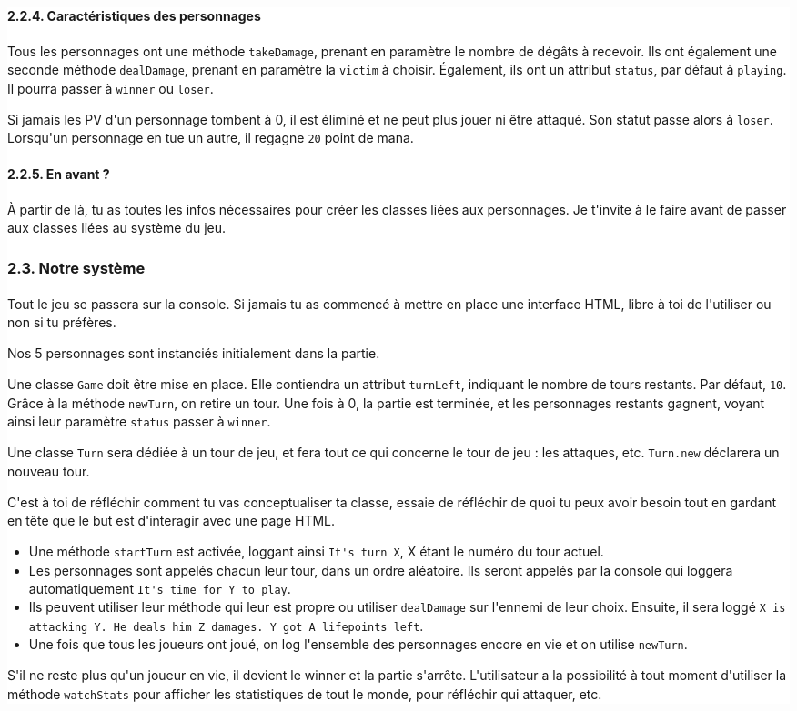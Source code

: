 <h4>2.2.4. Caractéristiques des personnages</h4>

<p>Tous les personnages ont une méthode <code class="prettyprint">takeDamage</code>, prenant en paramètre le nombre de dégâts à recevoir. Ils ont également une seconde méthode <code class="prettyprint">dealDamage</code>, prenant en paramètre la <code class="prettyprint">victim</code> à choisir. Également, ils ont un attribut <code class="prettyprint">status</code>, par défaut à <code class="prettyprint">playing</code>. Il pourra passer à <code class="prettyprint">winner</code> ou <code class="prettyprint">loser</code>.</p>

<p>Si jamais les PV d&#39;un personnage tombent à 0, il est éliminé et ne peut plus jouer ni être attaqué. Son statut passe alors à <code class="prettyprint">loser</code>. Lorsqu&#39;un personnage en tue un autre, il regagne <code class="prettyprint">20</code> point de mana.</p>

<h4>2.2.5. En avant ?</h4>

<p>À partir de là, tu as toutes les infos nécessaires pour créer les classes liées aux personnages. Je t&#39;invite à le faire avant de passer aux classes liées au système du jeu.</p>

<h3>2.3. Notre système</h3>

<p>Tout le jeu se passera sur la console. Si jamais tu as commencé à mettre en place une interface HTML, libre à toi de l&#39;utiliser ou non si tu préfères.</p>

<p>Nos 5 personnages sont instanciés initialement dans la partie.</p>

<p>Une classe <code class="prettyprint">Game</code> doit être mise en place. Elle contiendra un attribut <code class="prettyprint">turnLeft</code>, indiquant le nombre de tours restants. Par défaut, <code class="prettyprint">10</code>. Grâce à la méthode <code class="prettyprint">newTurn</code>, on retire un tour. Une fois à 0, la partie est terminée, et les personnages restants gagnent, voyant ainsi leur paramètre <code class="prettyprint">status</code> passer à <code class="prettyprint">winner</code>.</p>

<p>Une classe <code class="prettyprint">Turn</code> sera dédiée à un tour de jeu, et fera tout ce qui concerne le tour de jeu : les attaques, etc. <code class="prettyprint">Turn.new</code> déclarera un nouveau tour.</p>

<p>C&#39;est à toi de réfléchir comment tu vas conceptualiser ta classe, essaie de réfléchir de quoi tu peux avoir besoin tout en gardant en tête que le but est d&#39;interagir avec une page HTML.</p>

<ul>
<li>Une méthode <code class="prettyprint">startTurn</code> est activée, loggant ainsi <code class="prettyprint">It&#39;s turn X</code>, X étant le numéro du tour actuel.</li>
<li>Les personnages sont appelés chacun leur tour, dans un ordre aléatoire. Ils seront appelés par la console qui loggera automatiquement <code class="prettyprint">It&#39;s time for Y to play</code>.</li>
<li>Ils peuvent utiliser leur méthode qui leur est propre ou utiliser <code class="prettyprint">dealDamage</code> sur l&#39;ennemi de leur choix. Ensuite, il sera loggé <code class="prettyprint">X is attacking Y. He deals him Z damages. Y got A lifepoints left</code>.</li>
<li>Une fois que tous les joueurs ont joué, on log l&#39;ensemble des personnages encore en vie et on utilise <code class="prettyprint">newTurn</code>.</li>
</ul>

<p>S&#39;il ne reste plus qu&#39;un joueur en vie, il devient le winner et la partie s&#39;arrête. L&#39;utilisateur a la possibilité à tout moment d&#39;utiliser la méthode <code class="prettyprint">watchStats</code> pour afficher les statistiques de tout le monde, pour réfléchir qui attaquer, etc.</p>
